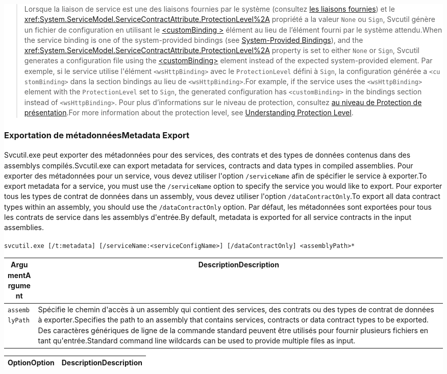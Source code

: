 >  <span data-ttu-id="2f1d1-280">Lorsque la liaison de service est une des liaisons fournies par le système (consultez [les liaisons fournies](../../../docs/framework/wcf/system-provided-bindings.md)) et le <xref:System.ServiceModel.ServiceContractAttribute.ProtectionLevel%2A> propriété a la valeur `None` ou `Sign`, Svcutil génère un fichier de configuration en utilisant le [ \<customBinding >](../../../docs/framework/configure-apps/file-schema/wcf/custombinding.md) élément au lieu de l’élément fourni par le système attendu.</span><span class="sxs-lookup"><span data-stu-id="2f1d1-280">When the service binding is one of the system-provided bindings (see [System-Provided Bindings](../../../docs/framework/wcf/system-provided-bindings.md)), and the <xref:System.ServiceModel.ServiceContractAttribute.ProtectionLevel%2A> property is set to either `None` or `Sign`, Svcutil generates a configuration file using the [\<customBinding>](../../../docs/framework/configure-apps/file-schema/wcf/custombinding.md) element instead of the expected system-provided element.</span></span> <span data-ttu-id="2f1d1-281">Par exemple, si le service utilise l'élément `<wsHttpBinding>` avec le `ProtectionLevel` défini à `Sign`, la configuration générée a `<customBinding>` dans la section bindings au lieu de `<wsHttpBinding>`.</span><span class="sxs-lookup"><span data-stu-id="2f1d1-281">For example, if the service uses the `<wsHttpBinding>` element with the `ProtectionLevel` set to `Sign`, the generated configuration has `<customBinding>` in the bindings section instead of `<wsHttpBinding>`.</span></span> <span data-ttu-id="2f1d1-282">Pour plus d’informations sur le niveau de protection, consultez [au niveau de Protection de présentation](../../../docs/framework/wcf/understanding-protection-level.md).</span><span class="sxs-lookup"><span data-stu-id="2f1d1-282">For more information about the protection level, see [Understanding Protection Level](../../../docs/framework/wcf/understanding-protection-level.md).</span></span>  
  
### <a name="metadata-export"></a><span data-ttu-id="2f1d1-283">Exportation de métadonnées</span><span class="sxs-lookup"><span data-stu-id="2f1d1-283">Metadata Export</span></span>  
 <span data-ttu-id="2f1d1-284">Svcutil.exe peut exporter des métadonnées pour des services, des contrats et des types de données contenus dans des assemblys compilés.</span><span class="sxs-lookup"><span data-stu-id="2f1d1-284">Svcutil.exe can export metadata for services, contracts and data types in compiled assemblies.</span></span> <span data-ttu-id="2f1d1-285">Pour exporter des métadonnées pour un service, vous devez utiliser l'option `/serviceName` afin de spécifier le service à exporter.</span><span class="sxs-lookup"><span data-stu-id="2f1d1-285">To export metadata for a service, you must use the `/serviceName` option to specify the service you would like to export.</span></span> <span data-ttu-id="2f1d1-286">Pour exporter tous les types de contrat de données dans un assembly, vous devez utiliser l'option `/dataContractOnly`.</span><span class="sxs-lookup"><span data-stu-id="2f1d1-286">To export all data contract types within an assembly, you should use the `/dataContractOnly` option.</span></span> <span data-ttu-id="2f1d1-287">Par défaut, les métadonnées sont exportées pour tous les contrats de service dans les assemblys d'entrée.</span><span class="sxs-lookup"><span data-stu-id="2f1d1-287">By default, metadata is exported for all service contracts in the input assemblies.</span></span>  
  
 `svcutil.exe [/t:metadata] [/serviceName:<serviceConfigName>] [/dataContractOnly] <assemblyPath>*`  
  
|<span data-ttu-id="2f1d1-288">Argument</span><span class="sxs-lookup"><span data-stu-id="2f1d1-288">Argument</span></span>|<span data-ttu-id="2f1d1-289">Description</span><span class="sxs-lookup"><span data-stu-id="2f1d1-289">Description</span></span>|  
|--------------|-----------------|  
|`assemblyPath`|<span data-ttu-id="2f1d1-290">Spécifie le chemin d'accès à un assembly qui contient des services, des contrats ou des types de contrat de données à exporter.</span><span class="sxs-lookup"><span data-stu-id="2f1d1-290">Specifies the path to an assembly that contains services, contracts or data contract types to be exported.</span></span> <span data-ttu-id="2f1d1-291">Des caractères génériques de ligne de la commande standard peuvent être utilisés pour fournir plusieurs fichiers en tant qu'entrée.</span><span class="sxs-lookup"><span data-stu-id="2f1d1-291">Standard command line wildcards can be used to provide multiple files as input.</span></span>|  
  
|<span data-ttu-id="2f1d1-292">Option</span><span class="sxs-lookup"><span data-stu-id="2f1d1-292">Option</span></span>|<span data-ttu-id="2f1d1-293">Description</span><span class="sxs-lookup"><span data-stu-id="2f1d1-293">Description</span></span>|  
|------------|-----------------|  